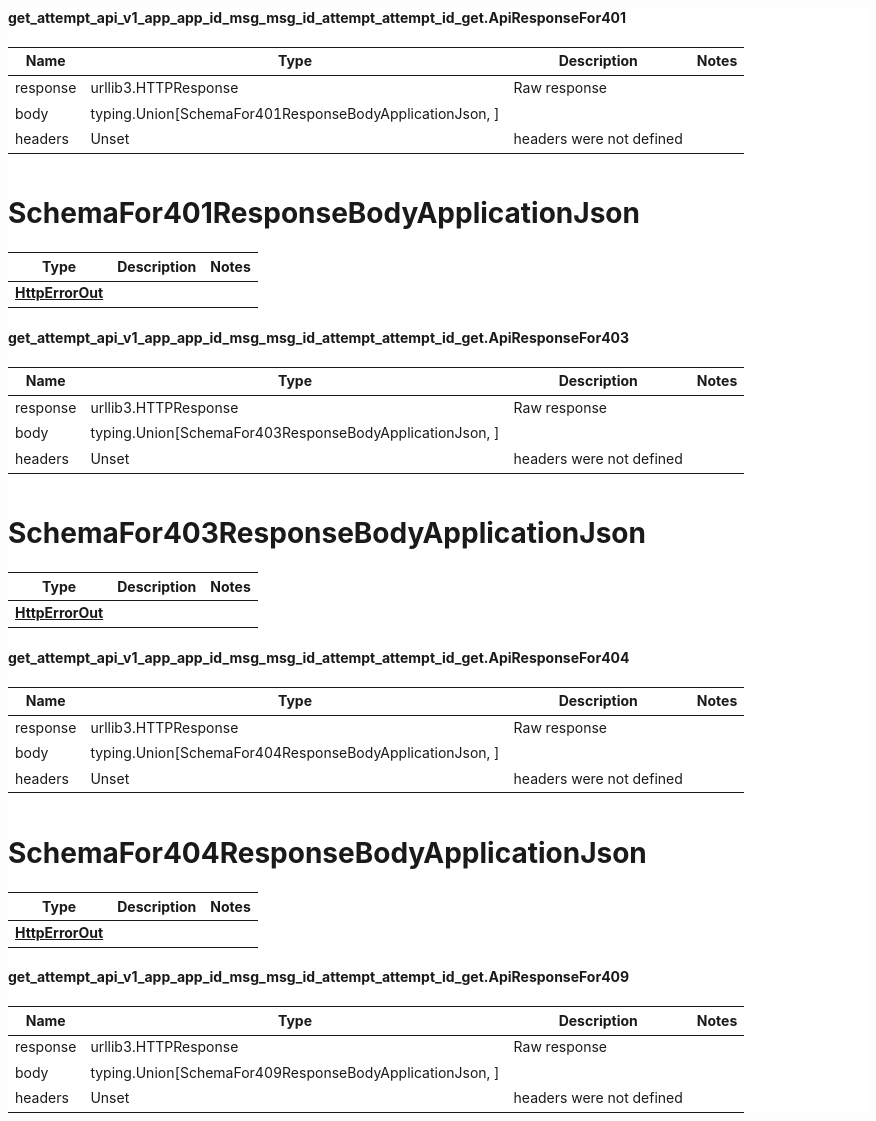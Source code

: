 
#### get_attempt_api_v1_app_app_id_msg_msg_id_attempt_attempt_id_get.ApiResponseFor401
Name | Type | Description  | Notes
------------- | ------------- | ------------- | -------------
response | urllib3.HTTPResponse | Raw response |
body | typing.Union[SchemaFor401ResponseBodyApplicationJson, ] |  |
headers | Unset | headers were not defined |

# SchemaFor401ResponseBodyApplicationJson
Type | Description  | Notes
------------- | ------------- | -------------
[**HttpErrorOut**](../../models/HttpErrorOut.md) |  | 


#### get_attempt_api_v1_app_app_id_msg_msg_id_attempt_attempt_id_get.ApiResponseFor403
Name | Type | Description  | Notes
------------- | ------------- | ------------- | -------------
response | urllib3.HTTPResponse | Raw response |
body | typing.Union[SchemaFor403ResponseBodyApplicationJson, ] |  |
headers | Unset | headers were not defined |

# SchemaFor403ResponseBodyApplicationJson
Type | Description  | Notes
------------- | ------------- | -------------
[**HttpErrorOut**](../../models/HttpErrorOut.md) |  | 


#### get_attempt_api_v1_app_app_id_msg_msg_id_attempt_attempt_id_get.ApiResponseFor404
Name | Type | Description  | Notes
------------- | ------------- | ------------- | -------------
response | urllib3.HTTPResponse | Raw response |
body | typing.Union[SchemaFor404ResponseBodyApplicationJson, ] |  |
headers | Unset | headers were not defined |

# SchemaFor404ResponseBodyApplicationJson
Type | Description  | Notes
------------- | ------------- | -------------
[**HttpErrorOut**](../../models/HttpErrorOut.md) |  | 


#### get_attempt_api_v1_app_app_id_msg_msg_id_attempt_attempt_id_get.ApiResponseFor409
Name | Type | Description  | Notes
------------- | ------------- | ------------- | -------------
response | urllib3.HTTPResponse | Raw response |
body | typing.Union[SchemaFor409ResponseBodyApplicationJson, ] |  |
headers | Unset | headers were not defined |
